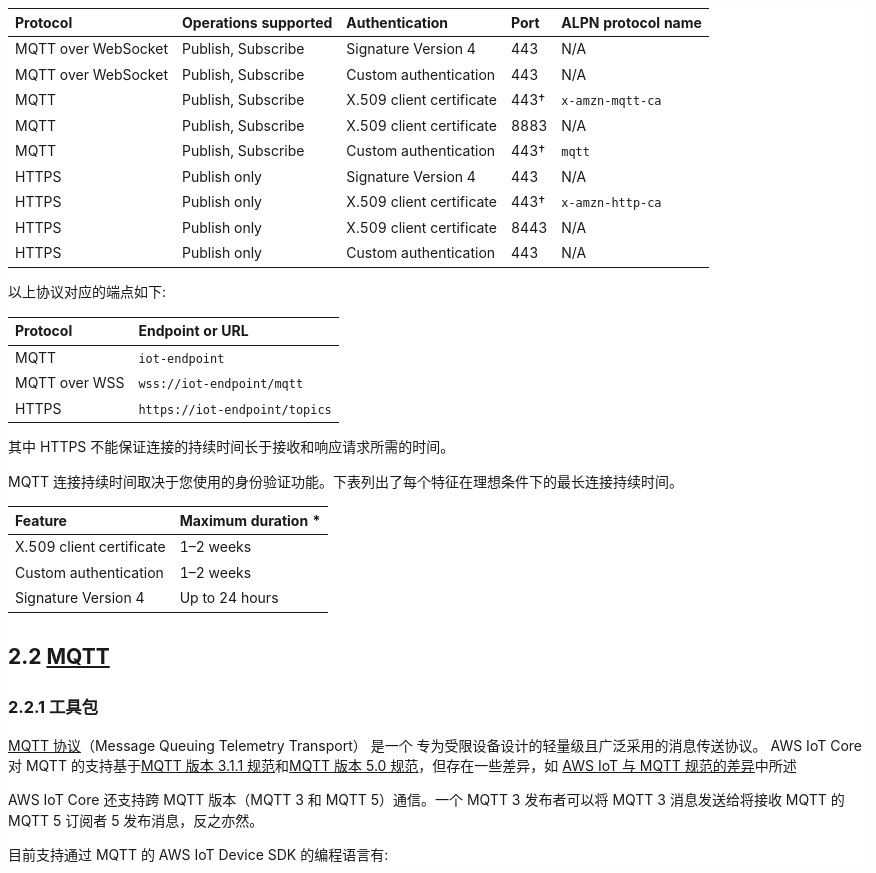 | Protocol            | Operations supported | Authentication           | Port | ALPN protocol name |
| :------------------ | :------------------- | :----------------------- | :--- | :----------------- |
| MQTT over WebSocket | Publish, Subscribe   | Signature Version 4      | 443  | N/A                |
| MQTT over WebSocket | Publish, Subscribe   | Custom authentication    | 443  | N/A                |
| MQTT                | Publish, Subscribe   | X.509 client certificate | 443† | `x-amzn-mqtt-ca`   |
| MQTT                | Publish, Subscribe   | X.509 client certificate | 8883 | N/A                |
| MQTT                | Publish, Subscribe   | Custom authentication    | 443† | `mqtt`             |
| HTTPS               | Publish only         | Signature Version 4      | 443  | N/A                |
| HTTPS               | Publish only         | X.509 client certificate | 443† | `x-amzn-http-ca`   |
| HTTPS               | Publish only         | X.509 client certificate | 8443 | N/A                |
| HTTPS               | Publish only         | Custom authentication    | 443  | N/A                |

以上协议对应的端点如下:

| Protocol      | Endpoint or URL               |
| :------------ | :---------------------------- |
| MQTT          | `iot-endpoint`                |
| MQTT over WSS | `wss://iot-endpoint/mqtt`     |
| HTTPS         | `https://iot-endpoint/topics` |

其中 HTTPS 不能保证连接的持续时间长于接收和响应请求所需的时间。

MQTT 连接持续时间取决于您使用的身份验证功能。下表列出了每个特征在理想条件下的最长连接持续时间。

| Feature                  | Maximum duration \* |
| :----------------------- | :------------------ |
| X.509 client certificate | 1–2 weeks           |
| Custom authentication    | 1–2 weeks           |
| Signature Version 4      | Up to 24 hours      |

## 2.2 [MQTT](https://docs.aws.amazon.com/iot/latest/developerguide/mqtt.html)

### 2.2.1 工具包

[MQTT 协议](http://mqtt.org/)（Message Queuing Telemetry Transport） 是一个 专为受限设备设计的轻量级且广泛采用的消息传送协议。 AWS IoT Core 对 MQTT 的支持基于[MQTT 版本 3.1.1 规范](http://docs.oasis-open.org/mqtt/mqtt/v3.1.1/os/mqtt-v3.1.1-os.html)和[MQTT 版本 5.0 规范](http://docs.oasis-open.org/mqtt/mqtt/v5.0/mqtt-v5.0.html)，但存在一些差异，如 [AWS IoT 与 MQTT 规范的差异](https://docs.aws.amazon.com/iot/latest/developerguide/mqtt.html#mqtt-differences)中所述

AWS IoT Core 还支持跨 MQTT 版本（MQTT 3 和 MQTT 5）通信。一个 MQTT 3 发布者可以将 MQTT 3 消息发送给将接收 MQTT 的 MQTT 5 订阅者 5 发布消息，反之亦然。

目前支持通过 MQTT 的 AWS IoT Device SDK 的编程语言有:
